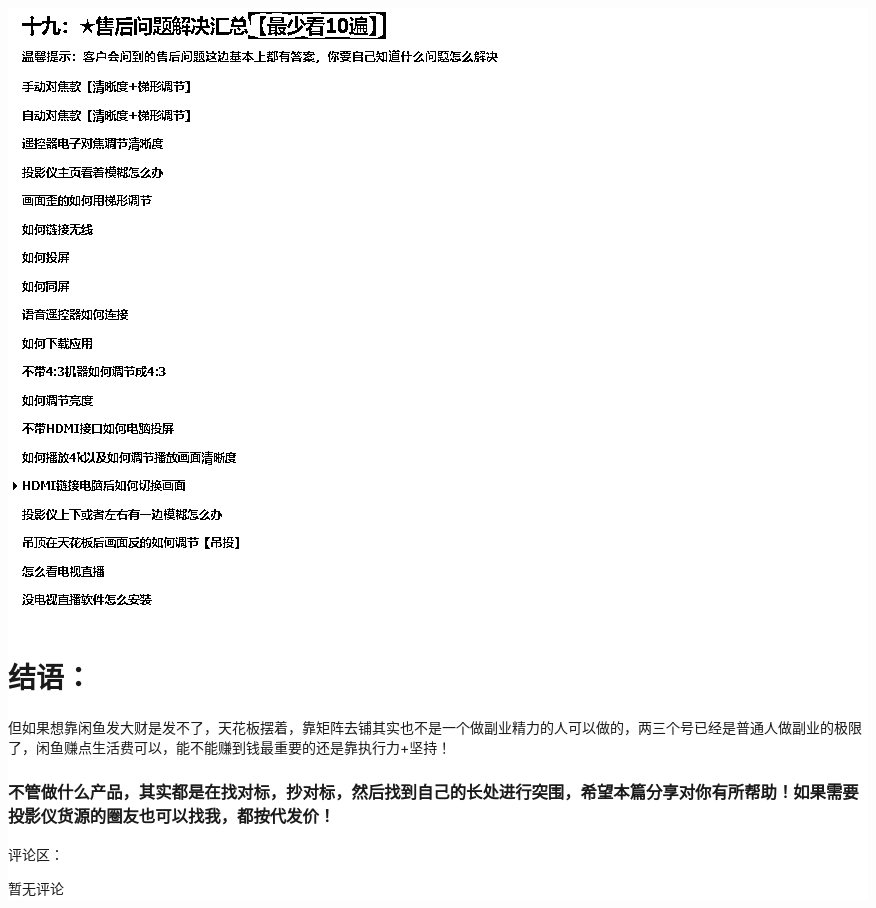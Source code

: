 ![](img/0b25bc3afbab73289ad6360e292221ff.png) 

# 结语： 

但如果想靠闲鱼发大财是发不了，天花板摆着，靠矩阵去铺其实也不是一个做副业精力的人可以做的，两三个号已经是普通人做副业的极限了，闲鱼赚点生活费可以，能不能赚到钱最重要的还是靠执行力+坚持！ 

### 不管做什么产品，其实都是在找对标，抄对标，然后找到自己的长处进行突围，希望本篇分享对你有所帮助！如果需要投影仪货源的圈友也可以找我，都按代发价！ 

评论区： 

暂无评论